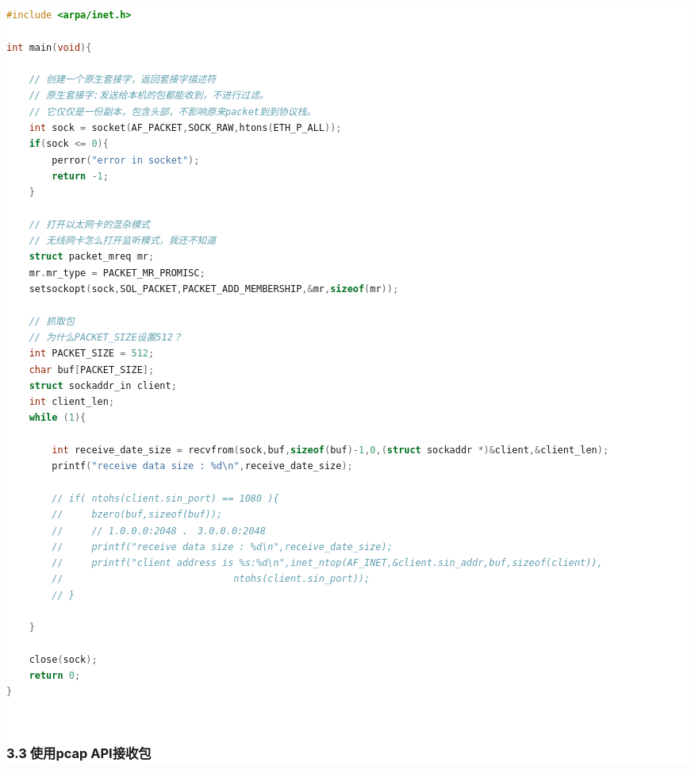 ```c
#include <arpa/inet.h>  

int main(void){
    
    // 创建一个原生套接字，返回套接字描述符
    // 原生套接字:发送给本机的包都能收到，不进行过滤。
    // 它仅仅是一份副本，包含头部，不影响原来packet到到协议栈。
    int sock = socket(AF_PACKET,SOCK_RAW,htons(ETH_P_ALL));
    if(sock <= 0){
        perror("error in socket");
        return -1;
    }

    // 打开以太网卡的混杂模式
    // 无线网卡怎么打开监听模式，我还不知道
    struct packet_mreq mr;
    mr.mr_type = PACKET_MR_PROMISC;
    setsockopt(sock,SOL_PACKET,PACKET_ADD_MEMBERSHIP,&mr,sizeof(mr));

    // 抓取包
    // 为什么PACKET_SIZE设置512？
    int PACKET_SIZE = 512; 
    char buf[PACKET_SIZE];
    struct sockaddr_in client;
    int client_len;
    while (1){
        
        int receive_date_size = recvfrom(sock,buf,sizeof(buf)-1,0,(struct sockaddr *)&client,&client_len);
        printf("receive data size : %d\n",receive_date_size);

        // if( ntohs(client.sin_port) == 1080 ){
        //     bzero(buf,sizeof(buf));
        //     // 1.0.0.0:2048 、 3.0.0.0:2048
        //     printf("receive data size : %d\n",receive_date_size);
        //     printf("client address is %s:%d\n",inet_ntop(AF_INET,&client.sin_addr,buf,sizeof(client)), 
	 	// 								ntohs(client.sin_port));
        // }

    }
    
    close(sock);
    return 0;
}
```

<br>

### 3.3 使用pcap API接收包
